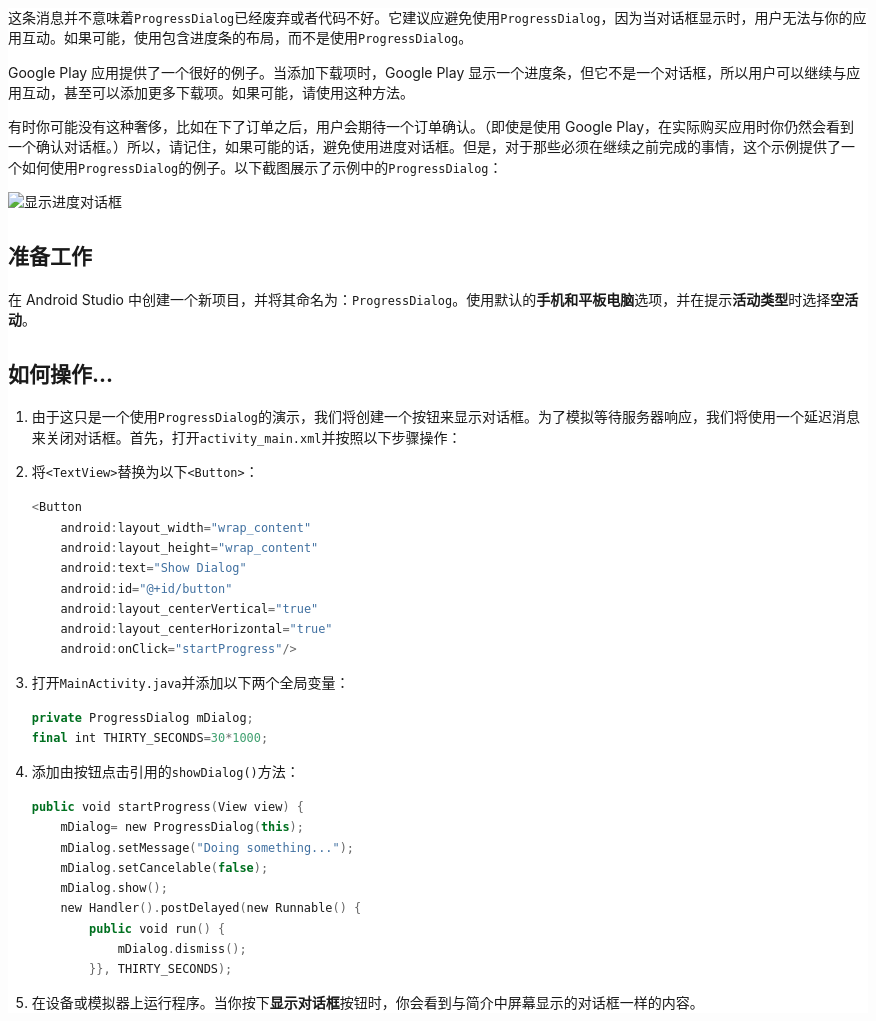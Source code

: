 这条消息并不意味着`ProgressDialog`已经废弃或者代码不好。它建议应避免使用`ProgressDialog`，因为当对话框显示时，用户无法与你的应用互动。如果可能，使用包含进度条的布局，而不是使用`ProgressDialog`。

Google Play 应用提供了一个很好的例子。当添加下载项时，Google Play 显示一个进度条，但它不是一个对话框，所以用户可以继续与应用互动，甚至可以添加更多下载项。如果可能，请使用这种方法。

有时你可能没有这种奢侈，比如在下了订单之后，用户会期待一个订单确认。（即使是使用 Google Play，在实际购买应用时你仍然会看到一个确认对话框。）所以，请记住，如果可能的话，避免使用进度对话框。但是，对于那些必须在继续之前完成的事情，这个示例提供了一个如何使用`ProgressDialog`的例子。以下截图展示了示例中的`ProgressDialog`：

![显示进度对话框](https://github.com/OpenDocCN/freelearn-android-pt2-zh/raw/master/docs/andr-app-dev-cb-2e/img/B05057_07_05.jpg)

## 准备工作

在 Android Studio 中创建一个新项目，并将其命名为：`ProgressDialog`。使用默认的**手机和平板电脑**选项，并在提示**活动类型**时选择**空活动**。

## 如何操作...

1.  由于这只是一个使用`ProgressDialog`的演示，我们将创建一个按钮来显示对话框。为了模拟等待服务器响应，我们将使用一个延迟消息来关闭对话框。首先，打开`activity_main.xml`并按照以下步骤操作：

1.  将`<TextView>`替换为以下`<Button>`：

    ```kt
    <Button
        android:layout_width="wrap_content"
        android:layout_height="wrap_content"
        android:text="Show Dialog"
        android:id="@+id/button"
        android:layout_centerVertical="true"
        android:layout_centerHorizontal="true"
        android:onClick="startProgress"/>
    ```

1.  打开`MainActivity.java`并添加以下两个全局变量：

    ```kt
    private ProgressDialog mDialog;
    final int THIRTY_SECONDS=30*1000;
    ```

1.  添加由按钮点击引用的`showDialog()`方法：

    ```kt
    public void startProgress(View view) {
        mDialog= new ProgressDialog(this);
        mDialog.setMessage("Doing something...");
        mDialog.setCancelable(false);
        mDialog.show();
        new Handler().postDelayed(new Runnable() {
            public void run() {
                mDialog.dismiss();
            }}, THIRTY_SECONDS);
    ```

1.  在设备或模拟器上运行程序。当你按下**显示对话框**按钮时，你会看到与简介中屏幕显示的对话框一样的内容。

